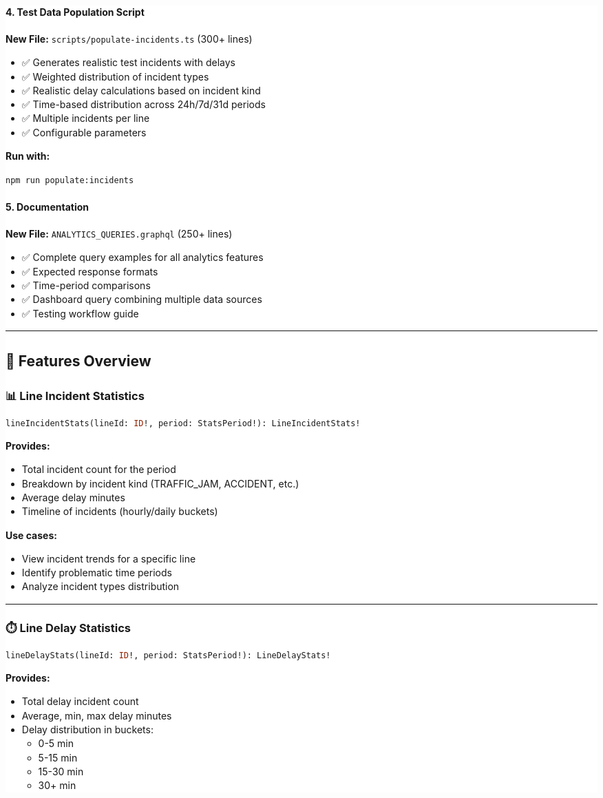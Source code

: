#### 4. **Test Data Population Script**

**New File:** `scripts/populate-incidents.ts` (300+ lines)
- ✅ Generates realistic test incidents with delays
- ✅ Weighted distribution of incident types
- ✅ Realistic delay calculations based on incident kind
- ✅ Time-based distribution across 24h/7d/31d periods
- ✅ Multiple incidents per line
- ✅ Configurable parameters

**Run with:**
```bash
npm run populate:incidents
```

#### 5. **Documentation**

**New File:** `ANALYTICS_QUERIES.graphql` (250+ lines)
- ✅ Complete query examples for all analytics features
- ✅ Expected response formats
- ✅ Time-period comparisons
- ✅ Dashboard query combining multiple data sources
- ✅ Testing workflow guide

---

## 🎯 Features Overview

### 📊 Line Incident Statistics
```graphql
lineIncidentStats(lineId: ID!, period: StatsPeriod!): LineIncidentStats!
```

**Provides:**
- Total incident count for the period
- Breakdown by incident kind (TRAFFIC_JAM, ACCIDENT, etc.)
- Average delay minutes
- Timeline of incidents (hourly/daily buckets)

**Use cases:**
- View incident trends for a specific line
- Identify problematic time periods
- Analyze incident types distribution

---

### ⏱️ Line Delay Statistics
```graphql
lineDelayStats(lineId: ID!, period: StatsPeriod!): LineDelayStats!
```

**Provides:**
- Total delay incident count
- Average, min, max delay minutes
- Delay distribution in buckets:
  - 0-5 min
  - 5-15 min
  - 15-30 min
  - 30+ min
